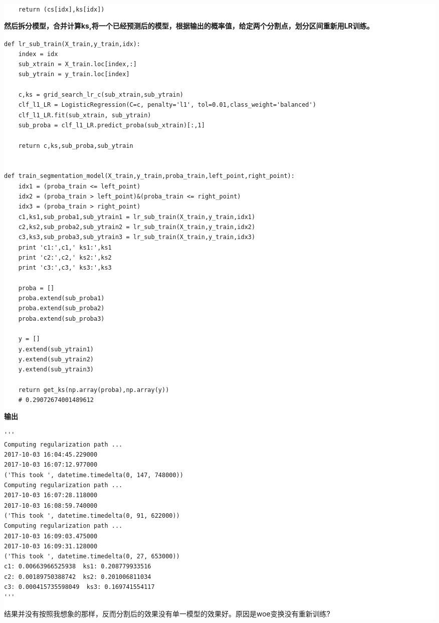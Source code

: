	    return (cs[idx],ks[idx])
    
    
**然后拆分模型，合并计算ks,将一个已经预测后的模型，根据输出的概率值，给定两个分割点，划分区间重新用LR训练。**

    def lr_sub_train(X_train,y_train,idx):
	    index = idx
	    sub_xtrain = X_train.loc[index,:]
	    sub_ytrain = y_train.loc[index]
	    
	    c,ks = grid_search_lr_c(sub_xtrain,sub_ytrain)
	    clf_l1_LR = LogisticRegression(C=c, penalty='l1', tol=0.01,class_weight='balanced')
	    clf_l1_LR.fit(sub_xtrain, sub_ytrain)
	    sub_proba = clf_l1_LR.predict_proba(sub_xtrain)[:,1]
	    
	    return c,ks,sub_proba,sub_ytrain
    
    
    def train_segmentation_model(X_train,y_train,proba_train,left_point,right_point):
	    idx1 = (proba_train <= left_point)
	    idx2 = (proba_train > left_point)&(proba_train <= right_point)
	    idx3 = (proba_train > right_point)
	    c1,ks1,sub_proba1,sub_ytrain1 = lr_sub_train(X_train,y_train,idx1)
	    c2,ks2,sub_proba2,sub_ytrain2 = lr_sub_train(X_train,y_train,idx2)
	    c3,ks3,sub_proba3,sub_ytrain3 = lr_sub_train(X_train,y_train,idx3)
	    print 'c1:',c1,' ks1:',ks1
	    print 'c2:',c2,' ks2:',ks2
	    print 'c3:',c3,' ks3:',ks3
	    
	    proba = []
	    proba.extend(sub_proba1)
	    proba.extend(sub_proba2)
	    proba.extend(sub_proba3)
	    
	    y = []
	    y.extend(sub_ytrain1)
	    y.extend(sub_ytrain2)
	    y.extend(sub_ytrain3)
	    
	    return get_ks(np.array(proba),np.array(y))
	    # 0.29072674001489612


**输出**

    '''
    Computing regularization path ...
    2017-10-03 16:04:45.229000
    2017-10-03 16:07:12.977000
    ('This took ', datetime.timedelta(0, 147, 748000))
    Computing regularization path ...
    2017-10-03 16:07:28.118000
    2017-10-03 16:08:59.740000
    ('This took ', datetime.timedelta(0, 91, 622000))
    Computing regularization path ...
    2017-10-03 16:09:03.475000
    2017-10-03 16:09:31.128000
    ('This took ', datetime.timedelta(0, 27, 653000))
    c1: 0.00663966525938  ks1: 0.208779933516
    c2: 0.00189750388742  ks2: 0.201006811034
    c3: 0.000415735598049  ks3: 0.169741554117
    '''	    


结果并没有按照我想象的那样，反而分割后的效果没有单一模型的效果好。原因是woe变换没有重新训练?